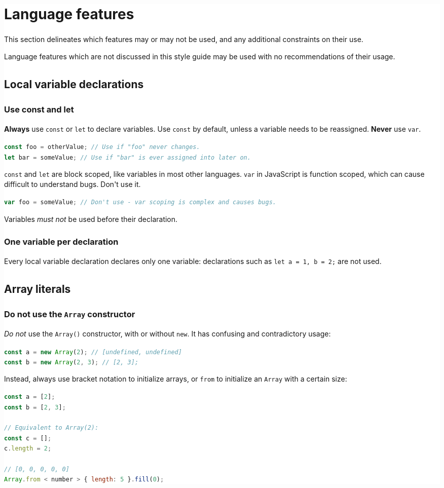 # Language features

This section delineates which features may or may not be used, and any additional constraints on their use.

Language features which are not discussed in this style guide may be used with no recommendations of their usage.

## Local variable declarations

### Use const and let

**Always** use `const` or `let` to declare variables. Use `const` by default, unless a variable needs to be reassigned. **Never** use `var`.

```js
const foo = otherValue; // Use if "foo" never changes.
let bar = someValue; // Use if "bar" is ever assigned into later on.
```

`const` and `let` are block scoped, like variables in most other languages. `var` in JavaScript is function scoped, which can cause difficult to understand bugs. Don't use it.

```js
var foo = someValue; // Don't use - var scoping is complex and causes bugs.
```

Variables _must not_ be used before their declaration.

### One variable per declaration

Every local variable declaration declares only one variable: declarations such as `let a = 1, b = 2;` are not used.

## Array literals

### Do not use the `Array` constructor

_Do not_ use the `Array()` constructor, with or without `new`. It has confusing and contradictory usage:

```js
const a = new Array(2); // [undefined, undefined]
const b = new Array(2, 3); // [2, 3];
```

Instead, always use bracket notation to initialize arrays, or `from` to initialize an `Array` with a certain size:

```js
const a = [2];
const b = [2, 3];

// Equivalent to Array(2):
const c = [];
c.length = 2;

// [0, 0, 0, 0, 0]
Array.from < number > { length: 5 }.fill(0);
```
